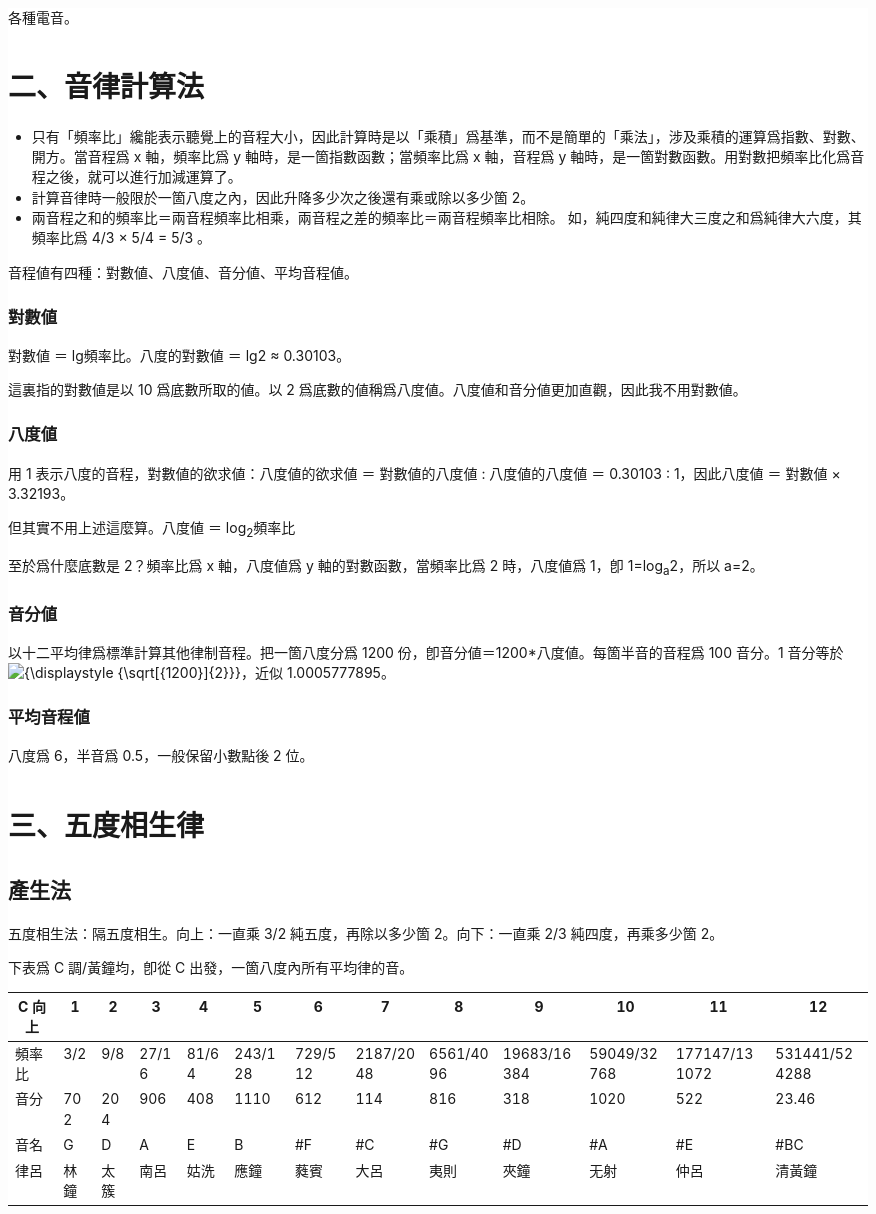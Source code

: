 各種電音。

# 二、音律計算法

- 只有「頻率比」纔能表示聽覺上的音程大小，因此計算時是以「乘積」爲基準，而不是簡單的「乘法」，涉及乘積的運算爲指數、對數、開方。當音程爲 x 軸，頻率比爲 y 軸時，是一箇指數函數；當頻率比爲 x 軸，音程爲 y 軸時，是一箇對數函數。用對數把頻率比化爲音程之後，就可以進行加減運算了。
- 計算音律時一般限於一箇八度之內，因此升降多少次之後還有乘或除以多少箇 2。
- 兩音程之和的頻率比＝兩音程頻率比相乘，兩音程之差的頻率比＝兩音程頻率比相除。 如，純四度和純律大三度之和爲純律大六度，其頻率比爲 4/3 × 5/4 = 5/3 。

音程値有四種：對數値、八度値、音分値、平均音程値。

### 對數値

對數値 ＝ lg頻率比。八度的對數値 ＝ lg2 ≈ 0.30103。

這裏指的對數値是以 10 爲底數所取的値。以 2 爲底數的値稱爲八度値。八度値和音分値更加直觀，因此我不用對數値。

### 八度値

用 1 表示八度的音程，對數値的欲求値：八度値的欲求値 ＝ 對數値的八度値 : 八度値的八度値 ＝ 0.30103 : 1，因此八度値 ＝ 對數値 × 3.32193。

但其實不用上述這麼算。八度値 ＝ log<sub>2</sub>頻率比

至於爲什麼底數是 2？頻率比爲 x 軸，八度値爲 y 軸的對數函數，當頻率比爲 2 時，八度値爲 1，卽 1=log<sub>a</sub >2，所以 a=2。

### 音分値

以十二平均律爲標準計算其他律制音程。把一箇八度分爲 1200 份，卽音分値＝1200*八度値。每箇半音的音程爲 100 音分。1 音分等於![{\displaystyle {\sqrt[{1200}]{2}}}](https://wikimedia.org/api/rest_v1/media/math/render/svg/6b986b7c5e3577d1d7a161a19c847c57c2950812)，近似 1.0005777895。

### 平均音程値

八度爲 6，半音爲 0.5，一般保留小數點後 2 位。

# 三、五度相生律

## 產生法

五度相生法：隔五度相生。向上：一直乘 3/2 <n1>純五度</n1>，再除以多少箇 2。向下：一直乘 2/3 <n1>純四度</n1>，再乘多少箇 2。

下表爲 C 調/黃鐘均，卽從 C 出發，一箇八度內所有平均律的音。

| C 向上 | 1    | 2    | 3     | 4     | 5       | 6       | 7         | 8         | 9           | 10          | 11            | 12            |
| ------ | ---- | ---- | ----- | ----- | ------- | ------- | --------- | --------- | ----------- | ----------- | ------------- | ------------- |
| 頻率比 | 3/2  | 9/8  | 27/16 | 81/64 | 243/128 | 729/512 | 2187/2048 | 6561/4096 | 19683/16384 | 59049/32768 | 177147/131072 | 531441/524288 |
| 音分   | 702  | 204  | 906   | 408   | 1110    | 612     | 114       | 816       | 318         | 1020        | 522           | 23.46         |
| 音名   | G    | D    | A     | E     | B       | #F      | \#C       | \#G       | \#D         | \#A         | \#E           | \#B<n1>C</n1> |
| 律呂   | 林鐘 | 太簇 | 南呂  | 姑洗  | 應鐘    | 蕤賓    | 大呂      | 夷則      | 夾鐘        | 无射        | 仲呂          | 清黃鐘        |
